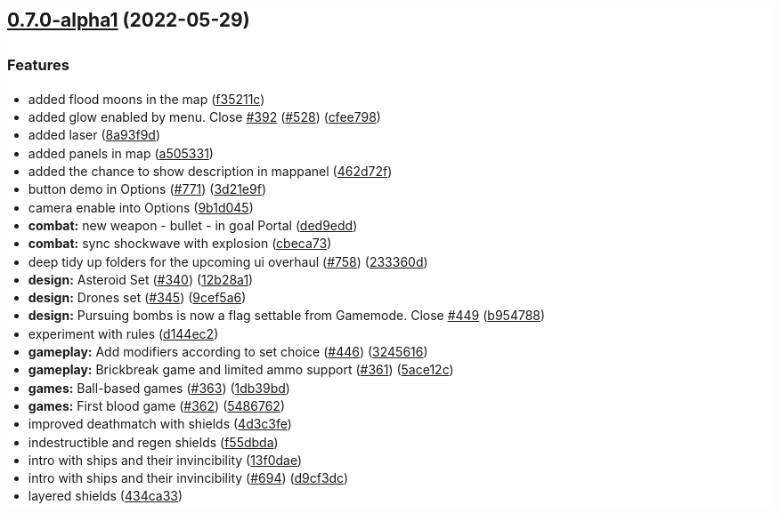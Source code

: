## [0.7.0-alpha1](https://github.com/notapixelstudio/superstarfighter/compare/v0.6.4...v0.7.0-alpha1) (2022-05-29)


### Features

* added flood moons in the map ([f35211c](https://github.com/notapixelstudio/superstarfighter/commit/f35211c7996137d631d5dea027fb491680561fc2))
* added glow enabled by menu. Close [#392](https://github.com/notapixelstudio/superstarfighter/issues/392) ([#528](https://github.com/notapixelstudio/superstarfighter/issues/528)) ([cfee798](https://github.com/notapixelstudio/superstarfighter/commit/cfee798254dcec5de3555835376b6759372ee44b))
* added laser ([8a93f9d](https://github.com/notapixelstudio/superstarfighter/commit/8a93f9d08f42faa14473073ce673f4f34b59a021))
* added panels in map ([a505331](https://github.com/notapixelstudio/superstarfighter/commit/a50533174d81db6a1356048aa1fe35e0021222fe))
* added the chance to show description in mappanel ([462d72f](https://github.com/notapixelstudio/superstarfighter/commit/462d72ff61b330bb867cb2403d6567625bfb49bb))
* button demo in Options ([#771](https://github.com/notapixelstudio/superstarfighter/issues/771)) ([3d21e9f](https://github.com/notapixelstudio/superstarfighter/commit/3d21e9f8ab6c2e4ab452b11189f1b3134e43c3fc))
* camera enable into Options ([9b1d045](https://github.com/notapixelstudio/superstarfighter/commit/9b1d0459068939653e6df5ef4a14f9f2f9297d79))
* **combat:** new weapon - bullet - in goal Portal ([ded9edd](https://github.com/notapixelstudio/superstarfighter/commit/ded9eddd16818a66d45c50dfc8fc55549d71c022))
* **combat:** sync shockwave with explosion ([cbeca73](https://github.com/notapixelstudio/superstarfighter/commit/cbeca73391832820a63e3a8b77b631592145dc27))
* deep tidy up folders for the upcoming ui overhaul ([#758](https://github.com/notapixelstudio/superstarfighter/issues/758)) ([233360d](https://github.com/notapixelstudio/superstarfighter/commit/233360d1dc110509be9cada3cbda4898c32f42ba))
* **design:** Asteroid Set ([#340](https://github.com/notapixelstudio/superstarfighter/issues/340)) ([12b28a1](https://github.com/notapixelstudio/superstarfighter/commit/12b28a1a5608136c8304b9902a4f119d6fc4c5bc))
* **design:** Drones set ([#345](https://github.com/notapixelstudio/superstarfighter/issues/345)) ([9cef5a6](https://github.com/notapixelstudio/superstarfighter/commit/9cef5a632938ec607c452a8b26ffac0f264d83f2))
* **design:** Pursuing bombs is now a flag settable from Gamemode. Close [#449](https://github.com/notapixelstudio/superstarfighter/issues/449) ([b954788](https://github.com/notapixelstudio/superstarfighter/commit/b954788688db14efa4e51a612e1fc86f9425193c))
* experiment with rules ([d144ec2](https://github.com/notapixelstudio/superstarfighter/commit/d144ec2eecf6415a4934eae3b71ca76b4a8d8b1d))
* **gameplay:** Add modifiers according to set choice ([#446](https://github.com/notapixelstudio/superstarfighter/issues/446)) ([3245616](https://github.com/notapixelstudio/superstarfighter/commit/32456163cc6f21c4025139b348bedffb311e111e))
* **gameplay:** Brickbreak game and limited ammo support ([#361](https://github.com/notapixelstudio/superstarfighter/issues/361)) ([5ace12c](https://github.com/notapixelstudio/superstarfighter/commit/5ace12c6e96211e8b8f6d67413e55a39a8c4f4a1))
* **games:** Ball-based games ([#363](https://github.com/notapixelstudio/superstarfighter/issues/363)) ([1db39bd](https://github.com/notapixelstudio/superstarfighter/commit/1db39bdd490b0ce25717643ed6ff03da91a7d164))
* **games:** First blood game ([#362](https://github.com/notapixelstudio/superstarfighter/issues/362)) ([5486762](https://github.com/notapixelstudio/superstarfighter/commit/548676298872f97f956ff08601ea7e1f427d5bc6))
* improved deathmatch with shields ([4d3c3fe](https://github.com/notapixelstudio/superstarfighter/commit/4d3c3fec21b0a8fb1d343e6a0177e59c40040a1d))
* indestructible and regen shields ([f55dbda](https://github.com/notapixelstudio/superstarfighter/commit/f55dbdab54076c0b9c67eb5a5e795b79e069b65c))
* intro with ships and their invincibility ([13f0dae](https://github.com/notapixelstudio/superstarfighter/commit/13f0daeaefea176523ee812e77c99244a66fc77b))
* intro with ships and their invincibility ([#694](https://github.com/notapixelstudio/superstarfighter/issues/694)) ([d9cf3dc](https://github.com/notapixelstudio/superstarfighter/commit/d9cf3dcc1b50bb5e158ad60fb0c2ee9ba6a952dc))
* layered shields ([434ca33](https://github.com/notapixelstudio/superstarfighter/commit/434ca33f8e2a8e838caf8f24b9c1acbb7d0959e5))